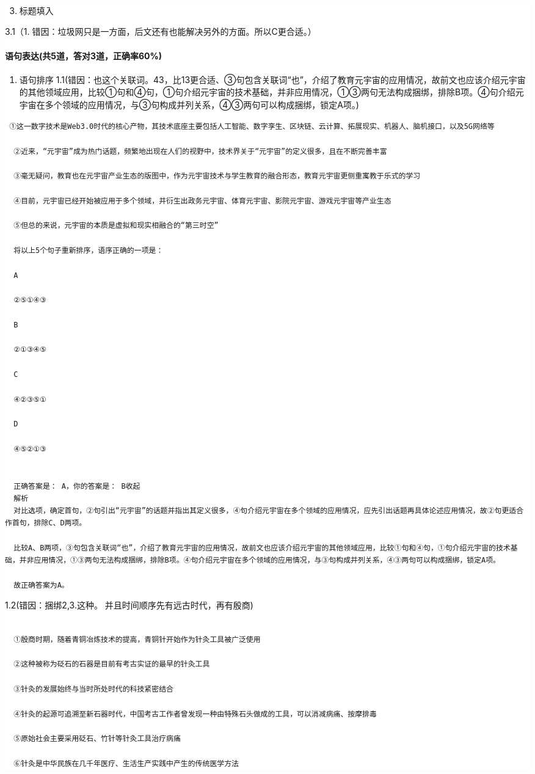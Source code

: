   3. 标题填入

  3.1（1. 错因：垃圾网只是一方面，后文还有也能解决另外的方面。所以C更合适。）

  ```

  ```

 #### 语句表达(共5道，答对3道，正确率60%)
  1. 语句排序
  1.1(错因：也这个关联词。43，比13更合适、③句包含关联词“也”，介绍了教育元宇宙的应用情况，故前文也应该介绍元宇宙的其他领域应用，比较①句和④句，①句介绍元宇宙的技术基础，并非应用情况，①③两句无法构成捆绑，排除B项。④句介绍元宇宙在多个领域的应用情况，与③句构成并列关系，④③两句可以构成捆绑，锁定A项。)
  ```
   ①这一数字技术是Web3.0时代的核心产物，其技术底座主要包括人工智能、数字孪生、区块链、云计算、拓展现实、机器人、脑机接口，以及5G网络等

    ②近来，“元宇宙”成为热门话题，频繁地出现在人们的视野中，技术界关于“元宇宙”的定义很多，且在不断完善丰富

    ③毫无疑问，教育也在元宇宙产业生态的版图中，作为元宇宙技术与学生教育的融合形态，教育元宇宙更侧重寓教于乐式的学习

    ④目前，元宇宙已经开始被应用于多个领域，并衍生出政务元宇宙、体育元宇宙、影院元宇宙、游戏元宇宙等产业生态

    ⑤但总的来说，元宇宙的本质是虚拟和现实相融合的“第三时空”

    将以上5个句子重新排序，语序正确的一项是：

    A

    ②⑤①④③

    B

    ②①③④⑤

    C

    ④②③⑤①

    D

    ④⑤②①③


    正确答案是： A，你的答案是： B收起
    解析
    对比选项，确定首句，②句引出“元宇宙”的话题并指出其定义很多，④句介绍元宇宙在多个领域的应用情况，应先引出话题再具体论述应用情况，故②句更适合作首句，排除C、D两项。

    比较A、B两项，③句包含关联词“也”，介绍了教育元宇宙的应用情况，故前文也应该介绍元宇宙的其他领域应用，比较①句和④句，①句介绍元宇宙的技术基础，并非应用情况，①③两句无法构成捆绑，排除B项。④句介绍元宇宙在多个领域的应用情况，与③句构成并列关系，④③两句可以构成捆绑，锁定A项。

    故正确答案为A。
  ```
  1.2(错因：捆绑2,3.这种。 并且时间顺序先有远古时代，再有殷商)
  ```
    
    ①殷商时期，随着青铜冶炼技术的提高，青铜针开始作为针灸工具被广泛使用

    ②这种被称为砭石的石器是目前有考古实证的最早的针灸工具

    ③针灸的发展始终与当时所处时代的科技紧密结合

    ④针灸的起源可追溯至新石器时代，中国考古工作者曾发现一种由特殊石头做成的工具，可以消减病痛、按摩排毒

    ⑤原始社会主要采用砭石、竹针等针灸工具治疗病痛

    ⑥针灸是中华民族在几千年医疗、生活生产实践中产生的传统医学方法
  ```
